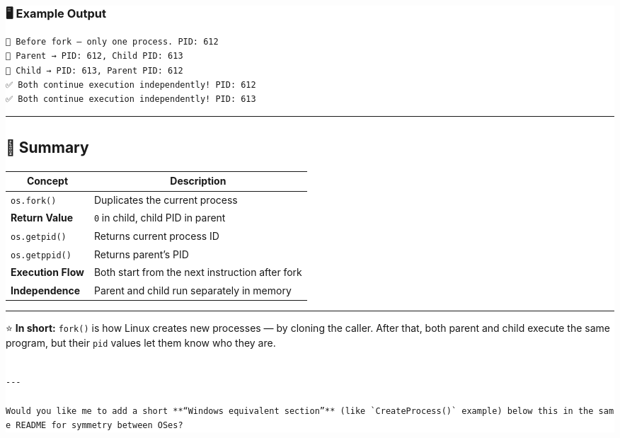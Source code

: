 ### 🖥️ Example Output

```
🔹 Before fork — only one process. PID: 612
🧑 Parent → PID: 612, Child PID: 613
👶 Child → PID: 613, Parent PID: 612
✅ Both continue execution independently! PID: 612
✅ Both continue execution independently! PID: 613
```

---

## 🧠 Summary

| Concept            | Description                                     |
| ------------------ | ----------------------------------------------- |
| `os.fork()`        | Duplicates the current process                  |
| **Return Value**   | `0` in child, child PID in parent               |
| `os.getpid()`      | Returns current process ID                      |
| `os.getppid()`     | Returns parent’s PID                            |
| **Execution Flow** | Both start from the next instruction after fork |
| **Independence**   | Parent and child run separately in memory       |

---

⭐ **In short:**
`fork()` is how Linux creates new processes — by cloning the caller.
After that, both parent and child execute the same program,
but their `pid` values let them know who they are.

```

---

Would you like me to add a short **“Windows equivalent section”** (like `CreateProcess()` example) below this in the same README for symmetry between OSes?
```
